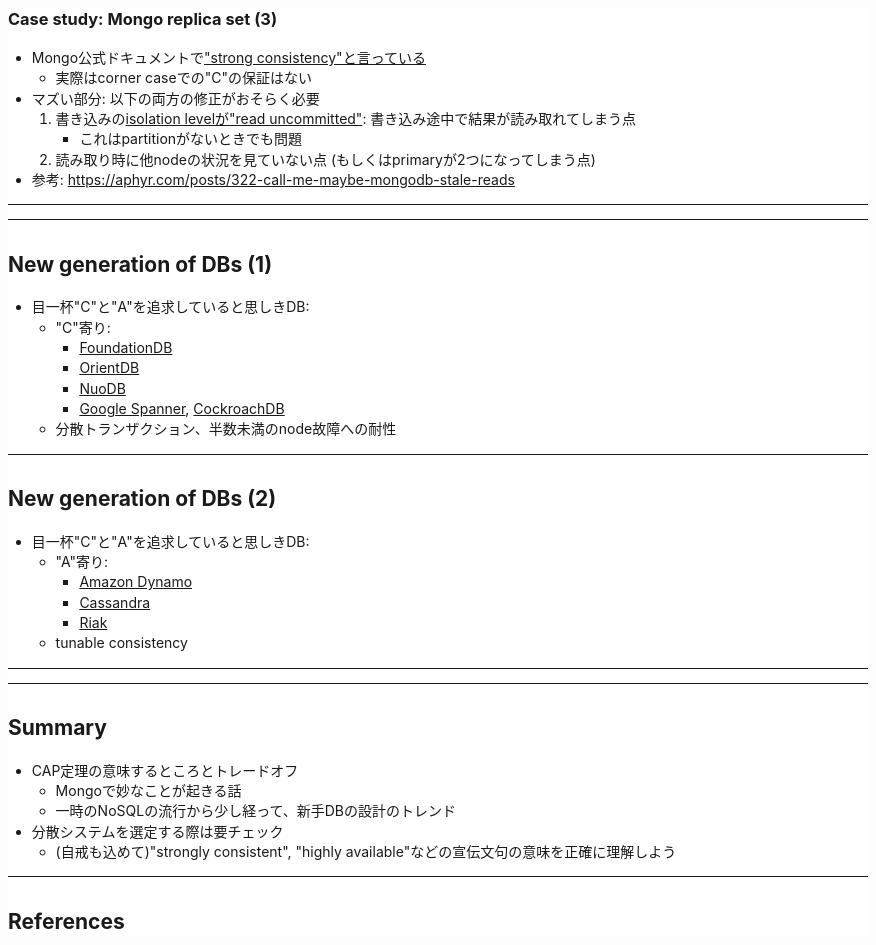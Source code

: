 
### Case study: Mongo replica set (3)

- Mongo公式ドキュメントで["strong consistency"と言っている](https://www.mongodb.com/nosql-explained)
    - 実際はcorner caseでの"C"の保証はない
- マズい部分: 以下の両方の修正がおそらく必要
    1. 書き込みの[isolation levelが"read uncommitted"](http://docs.mongodb.org/manual/reference/write-concern/#read-isolation-behavior): 書き込み途中で結果が読み取れてしまう点
        - これはpartitionがないときでも問題
    2. 読み取り時に他nodeの状況を見ていない点 (もしくはprimaryが2つになってしまう点)
- 参考: https://aphyr.com/posts/322-call-me-maybe-mongodb-stale-reads

***
***

## New generation of DBs (1)

- 目一杯"C"と"A"を追求していると思しきDB:
    - "C"寄り:
        - [FoundationDB](https://foundationdb.com/)
        - [OrientDB](http://orientdb.com/orientdb/)
        - [NuoDB](http://www.nuodb.com/)
        - [Google Spanner](http://static.googleusercontent.com/media/research.google.com/ja//archive/spanner-osdi2012.pdf), [CockroachDB](https://github.com/cockroachdb/cockroach)
    - 分散トランザクション、半数未満のnode故障への耐性

---

## New generation of DBs (2)

- 目一杯"C"と"A"を追求していると思しきDB:
    - "A"寄り:
        - [Amazon Dynamo](http://www.allthingsdistributed.com/files/amazon-dynamo-sosp2007.pdf)
        - [Cassandra](http://cassandra.apache.org/)
        - [Riak](http://basho.co.jp/riak/)
    - tunable consistency

***
***

## Summary

- CAP定理の意味するところとトレードオフ
    - Mongoで妙なことが起きる話
    - 一時のNoSQLの流行から少し経って、新手DBの設計のトレンド
- 分散システムを選定する際は要チェック
    - (自戒も込めて)"strongly consistent", "highly available"などの宣伝文句の意味を正確に理解しよう

---

## References
